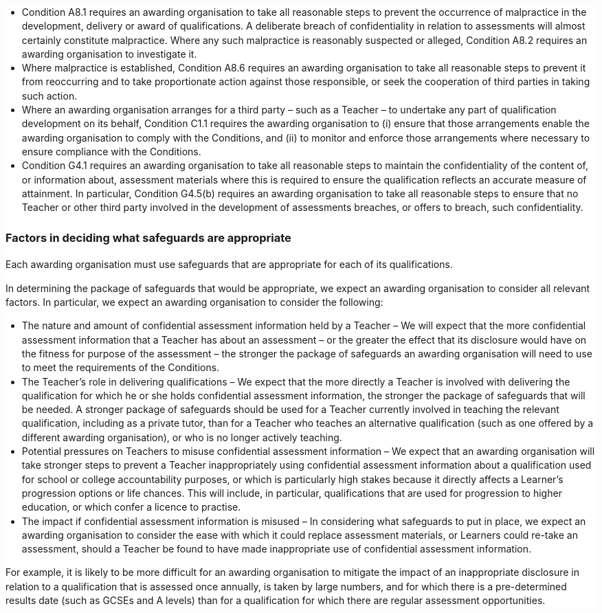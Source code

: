   * Condition A8.1 requires an awarding organisation to take all reasonable steps to prevent the occurrence of malpractice in the development, delivery or award of qualifications. A deliberate breach of confidentiality in relation to assessments will almost certainly constitute malpractice. Where any such malpractice is reasonably suspected or alleged, Condition A8.2 requires an awarding organisation to investigate it.
  * Where malpractice is established, Condition A8.6 requires an awarding organisation to take all reasonable steps to prevent it from reoccurring and to take proportionate action against those responsible, or seek the cooperation of third parties in taking such action.
  * Where an awarding organisation arranges for a third party – such as a Teacher – to undertake any part of qualification development on its behalf, Condition C1.1 requires the awarding organisation to (i) ensure that those arrangements enable the awarding organisation to comply with the Conditions, and (ii) to monitor and enforce those arrangements where necessary to ensure compliance with the Conditions.
  * Condition G4.1 requires an awarding organisation to take all reasonable steps to maintain the confidentiality of the content of, or information about, assessment materials where this is required to ensure the qualification reflects an accurate measure of attainment. In particular, Condition G4.5(b) requires an awarding organisation to take all reasonable steps to ensure that no Teacher or other third party involved in the development of assessments breaches, or offers to breach, such confidentiality.

### Factors in deciding what safeguards are appropriate

Each awarding organisation must use safeguards that are appropriate for each
of its qualifications.

In determining the package of safeguards that would be appropriate, we expect
an awarding organisation to consider all relevant factors. In particular, we
expect an awarding organisation to consider the following:

  * The nature and amount of confidential assessment information held by a Teacher – We will expect that the more confidential assessment information that a Teacher has about an assessment – or the greater the effect that its disclosure would have on the fitness for purpose of the assessment – the stronger the package of safeguards an awarding organisation will need to use to meet the requirements of the Conditions.
  * The Teacher’s role in delivering qualifications – We expect that the more directly a Teacher is involved with delivering the qualification for which he or she holds confidential assessment information, the stronger the package of safeguards that will be needed. A stronger package of safeguards should be used for a Teacher currently involved in teaching the relevant qualification, including as a private tutor, than for a Teacher who teaches an alternative qualification (such as one offered by a different awarding organisation), or who is no longer actively teaching.
  * Potential pressures on Teachers to misuse confidential assessment information – We expect that an awarding organisation will take stronger steps to prevent a Teacher inappropriately using confidential assessment information about a qualification used for school or college accountability purposes, or which is particularly high stakes because it directly affects a Learner’s progression options or life chances. This will include, in particular, qualifications that are used for progression to higher education, or which confer a licence to practise.
  * The impact if confidential assessment information is misused – In considering what safeguards to put in place, we expect an awarding organisation to consider the ease with which it could replace assessment materials, or Learners could re-take an assessment, should a Teacher be found to have made inappropriate use of confidential assessment information.

For example, it is likely to be more difficult for an awarding organisation to
mitigate the impact of an inappropriate disclosure in relation to a
qualification that is assessed once annually, is taken by large numbers, and
for which there is a pre-determined results date (such as GCSEs and A levels)
than for a qualification for which there are regular assessment opportunities.

